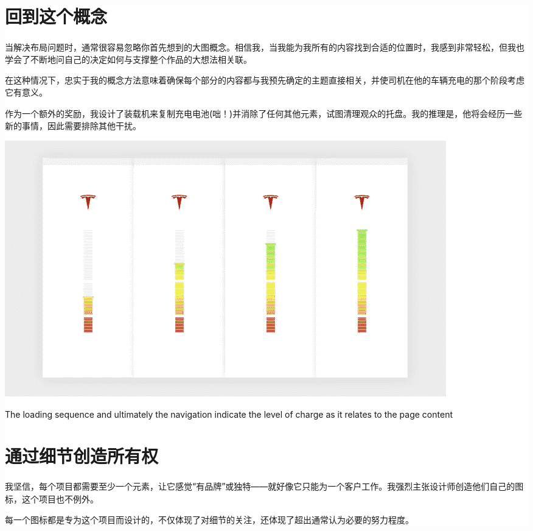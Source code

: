 # 回到这个概念

当解决布局问题时，通常很容易忽略你首先想到的大图概念。相信我，当我能为我所有的内容找到合适的位置时，我感到非常轻松，但我也学会了不断地问自己的决定如何与支撑整个作品的大想法相关联。

在这种情况下，忠实于我的概念方法意味着确保每个部分的内容都与我预先确定的主题直接相关，并使司机在他的车辆充电的那个阶段考虑它有意义。

作为一个额外的奖励，我设计了装载机来复制充电电池(咄！)并消除了任何其他元素，试图清理观众的托盘。我的推理是，他将会经历一些新的事情，因此需要排除其他干扰。

![](img/99700388bd0d3fdcb2f1f3bf9755c4a8.png)

The loading sequence and ultimately the navigation indicate the level of charge as it relates to the page content

# 通过细节创造所有权

我坚信，每个项目都需要至少一个元素，让它感觉“有品牌”或独特——就好像它只能为一个客户工作。我强烈主张设计师创造他们自己的图标，这个项目也不例外。

每一个图标都是专为这个项目而设计的，不仅体现了对细节的关注，还体现了超出通常认为必要的努力程度。
